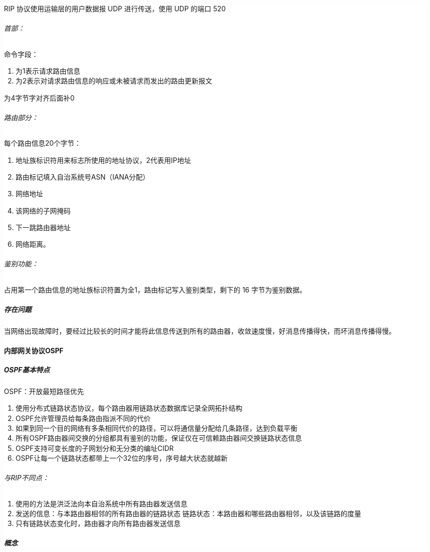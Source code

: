 RIP 协议使用运输层的用户数据报 UDP 进行传送，使用 UDP 的端口 520

###### 首部：

命令字段：

1. 为1表示请求路由信息
2. 为2表示对请求路由信息的响应或未被请求而发出的路由更新报文

为4字节字对齐后面补0

###### 路由部分：

每个路由信息20个字节：

1. 地址族标识符用来标志所使用的地址协议，2代表用IP地址

2. 路由标记填入自治系统号ASN（IANA分配）
3. 网络地址
4. 该网络的子网掩码
5. 下一跳路由器地址
6. 网络距离。

###### 鉴别功能：

占用第一个路由信息的地址族标识符置为全1，路由标记写入鉴别类型，剩下的 16 字节为鉴别数据。



##### 存在问题

当网络出现故障时，要经过比较长的时间才能将此信息传送到所有的路由器，收敛速度慢，好消息传播得快，而坏消息传播得慢。



#### 内部网关协议OSPF

##### OSPF基本特点

OSPF：开放最短路径优先

1. 使用分布式链路状态协议，每个路由器用链路状态数据库记录全网拓扑结构
2. OSPF允许管理员给每条路由指派不同的代价
3. 如果到同一个目的网络有多条相同代价的路径，可以将通信量分配给几条路径，达到负载平衡
4. 所有OSPF路由器间交换的分组都具有鉴别的功能，保证仅在可信赖路由器间交换链路状态信息
5. OSPF支持可变长度的子网划分和无分类的编址CIDR
6. OSPF让每一个链路状态都带上一个32位的序号，序号越大状态就越新

###### 与RIP不同点：

1. 使用的方法是洪泛法向本自治系统中所有路由器发送信息
2. 发送的信息：与本路由器相邻的所有路由器的链路状态
   链路状态：本路由器和哪些路由器相邻，以及该链路的度量
3. 只有链路状态变化时，路由器才向所有路由器发送信息

##### 概念

